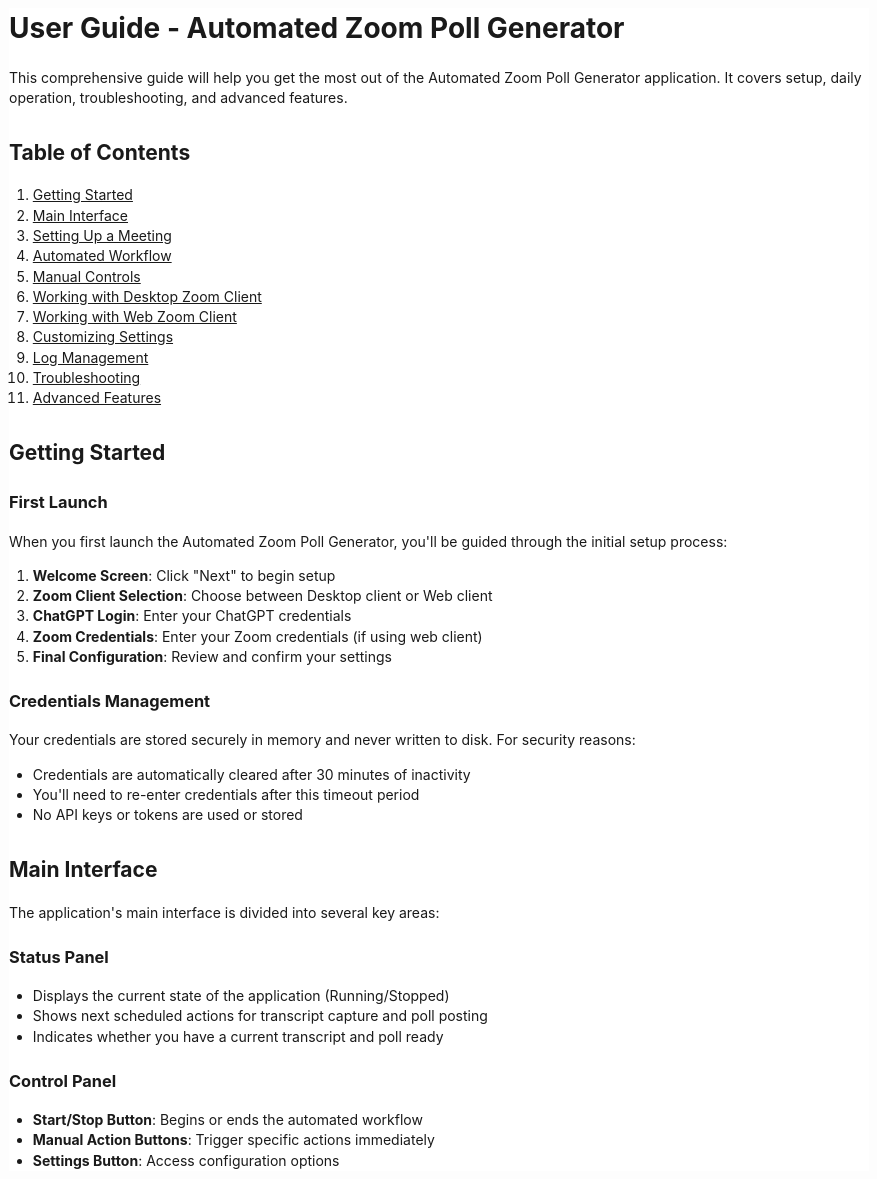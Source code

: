 # User Guide - Automated Zoom Poll Generator

This comprehensive guide will help you get the most out of the Automated Zoom Poll Generator application. It covers setup, daily operation, troubleshooting, and advanced features.

## Table of Contents

1. [Getting Started](#getting-started)
2. [Main Interface](#main-interface)
3. [Setting Up a Meeting](#setting-up-a-meeting)
4. [Automated Workflow](#automated-workflow)
5. [Manual Controls](#manual-controls)
6. [Working with Desktop Zoom Client](#working-with-desktop-zoom-client)
7. [Working with Web Zoom Client](#working-with-web-zoom-client)
8. [Customizing Settings](#customizing-settings)
9. [Log Management](#log-management)
10. [Troubleshooting](#troubleshooting)
11. [Advanced Features](#advanced-features)

## Getting Started

### First Launch

When you first launch the Automated Zoom Poll Generator, you'll be guided through the initial setup process:

1. **Welcome Screen**: Click "Next" to begin setup
2. **Zoom Client Selection**: Choose between Desktop client or Web client
3. **ChatGPT Login**: Enter your ChatGPT credentials
4. **Zoom Credentials**: Enter your Zoom credentials (if using web client)
5. **Final Configuration**: Review and confirm your settings

### Credentials Management

Your credentials are stored securely in memory and never written to disk. For security reasons:

- Credentials are automatically cleared after 30 minutes of inactivity
- You'll need to re-enter credentials after this timeout period
- No API keys or tokens are used or stored

## Main Interface

The application's main interface is divided into several key areas:

### Status Panel
- Displays the current state of the application (Running/Stopped)
- Shows next scheduled actions for transcript capture and poll posting
- Indicates whether you have a current transcript and poll ready

### Control Panel
- **Start/Stop Button**: Begins or ends the automated workflow
- **Manual Action Buttons**: Trigger specific actions immediately
- **Settings Button**: Access configuration options
